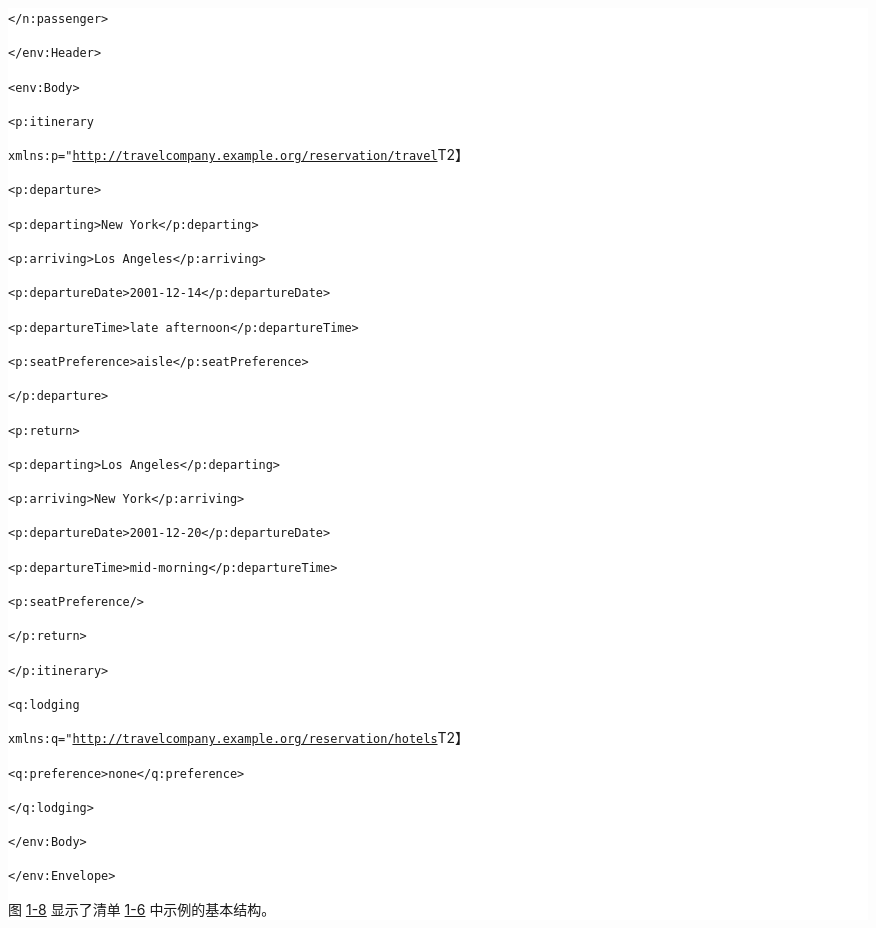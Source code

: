 `</n:passenger>`

`</env:Header>`

`<env:Body>`

`<p:itinerary`

`xmlns:p="`[`http://travelcompany.example.org/reservation/travel`](http://travelcompany.example.org/reservation/travel)T2】

`<p:departure>`

`<p:departing>New York</p:departing>`

`<p:arriving>Los Angeles</p:arriving>`

`<p:departureDate>2001-12-14</p:departureDate>`

`<p:departureTime>late afternoon</p:departureTime>`

`<p:seatPreference>aisle</p:seatPreference>`

`</p:departure>`

`<p:return>`

`<p:departing>Los Angeles</p:departing>`

`<p:arriving>New York</p:arriving>`

`<p:departureDate>2001-12-20</p:departureDate>`

`<p:departureTime>mid-morning</p:departureTime>`

`<p:seatPreference/>`

`</p:return>`

`</p:itinerary>`

`<q:lodging`

`xmlns:q="`[`http://travelcompany.example.org/reservation/hotels`](http://travelcompany.example.org/reservation/hotels)T2】

`<q:preference>none</q:preference>`

`</q:lodging>`

`</env:Body>`

`</env:Envelope>`

图 [1-8](#Fig8) 显示了清单 [1-6](#FPar11) 中示例的基本结构。
